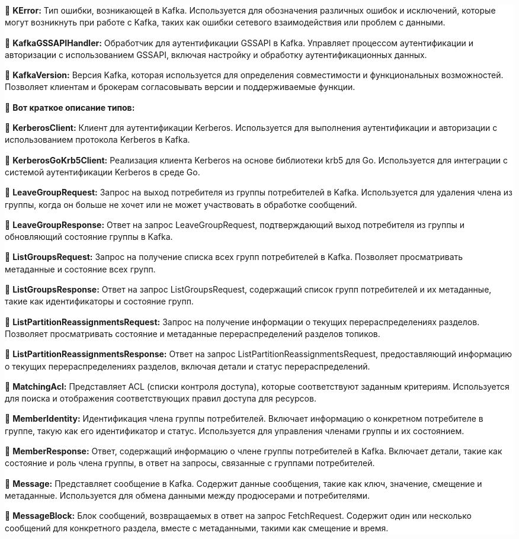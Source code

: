  :pushpin: **KError:** Тип ошибки, возникающей в Kafka. Используется для обозначения различных ошибок и исключений, которые могут возникнуть при работе с Kafka, таких как ошибки сетевого взаимодействия или проблем с данными.

 :pushpin: **KafkaGSSAPIHandler:** Обработчик для аутентификации GSSAPI в Kafka. Управляет процессом аутентификации и авторизации с использованием GSSAPI, включая настройку и обработку аутентификационных данных.

 :pushpin: **KafkaVersion:** Версия Kafka, которая используется для определения совместимости и функциональных возможностей. Позволяет клиентам и брокерам согласовывать версии и поддерживаемые функции.


 :pushpin: **Вот краткое описание типов:**

 :pushpin: **KerberosClient:** Клиент для аутентификации Kerberos. Используется для выполнения аутентификации и авторизации с использованием протокола Kerberos в Kafka.

 :pushpin: **KerberosGoKrb5Client:** Реализация клиента Kerberos на основе библиотеки krb5 для Go. Используется для интеграции с системой аутентификации Kerberos в среде Go.

 :pushpin: **LeaveGroupRequest:** Запрос на выход потребителя из группы потребителей в Kafka. Используется для удаления члена из группы, когда он больше не хочет или не может участвовать в обработке сообщений.

 :pushpin: **LeaveGroupResponse:** Ответ на запрос LeaveGroupRequest, подтверждающий выход потребителя из группы и обновляющий состояние группы в Kafka.

 :pushpin: **ListGroupsRequest:** Запрос на получение списка всех групп потребителей в Kafka. Позволяет просматривать метаданные и состояние всех групп.

 :pushpin: **ListGroupsResponse:** Ответ на запрос ListGroupsRequest, содержащий список групп потребителей и их метаданные, такие как идентификаторы и состояние групп.

 :pushpin: **ListPartitionReassignmentsRequest:** Запрос на получение информации о текущих перераспределениях разделов. Позволяет просматривать состояние и метаданные перераспределений разделов топиков.

 :pushpin: **ListPartitionReassignmentsResponse:** Ответ на запрос ListPartitionReassignmentsRequest, предоставляющий информацию о текущих перераспределениях разделов, включая детали и статус перераспределений.

 :pushpin: **MatchingAcl:** Представляет ACL (списки контроля доступа), которые соответствуют заданным критериям. Используется для поиска и отображения соответствующих правил доступа для ресурсов.

 :pushpin: **MemberIdentity:** Идентификация члена группы потребителей. Включает информацию о конкретном потребителе в группе, такую как его идентификатор и статус. Используется для управления членами группы и их состоянием.

 :pushpin: **MemberResponse:** Ответ, содержащий информацию о члене группы потребителей в Kafka. Включает детали, такие как состояние и роль члена группы, в ответ на запросы, связанные с группами потребителей.

 :pushpin: **Message:** Представляет сообщение в Kafka. Содержит данные сообщения, такие как ключ, значение, смещение и метаданные. Используется для обмена данными между продюсерами и потребителями.

 :pushpin: **MessageBlock:** Блок сообщений, возвращаемых в ответ на запрос FetchRequest. Содержит один или несколько сообщений для конкретного раздела, вместе с метаданными, такими как смещение и время.
